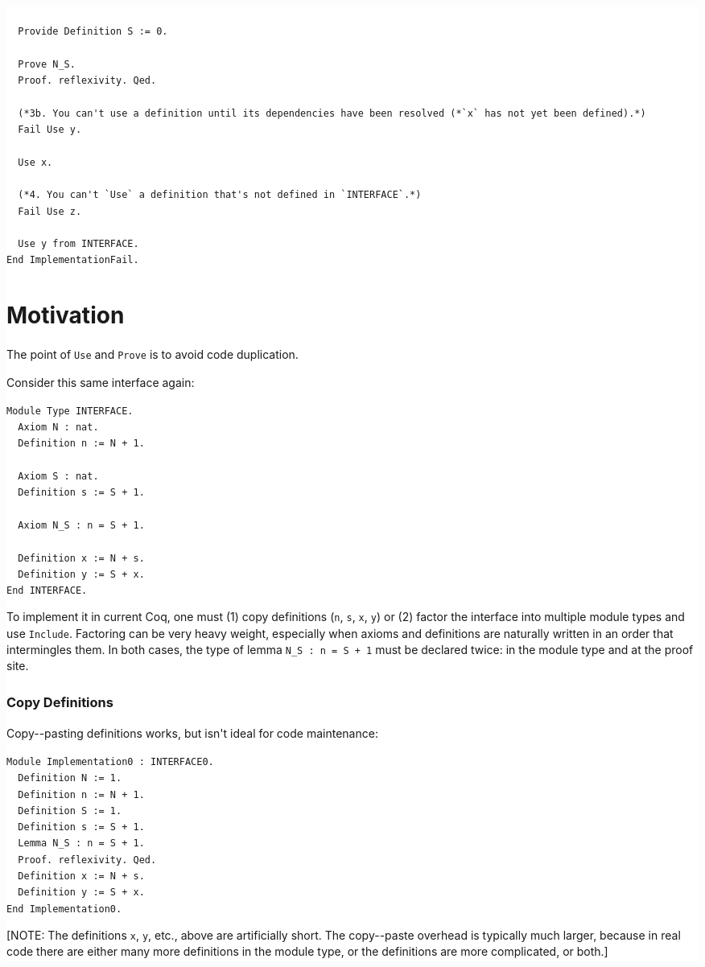 ```

  Provide Definition S := 0.

  Prove N_S.
  Proof. reflexivity. Qed.

  (*3b. You can't use a definition until its dependencies have been resolved (*`x` has not yet been defined).*)
  Fail Use y.

  Use x.

  (*4. You can't `Use` a definition that's not defined in `INTERFACE`.*)
  Fail Use z.

  Use y from INTERFACE.
End ImplementationFail.
```

# Motivation

The point of `Use` and `Prove` is to avoid code duplication.

Consider this same interface again:
```
Module Type INTERFACE.
  Axiom N : nat.
  Definition n := N + 1.

  Axiom S : nat.
  Definition s := S + 1.

  Axiom N_S : n = S + 1.

  Definition x := N + s.
  Definition y := S + x.
End INTERFACE.
```
To implement it in current Coq, one must (1) copy definitions (`n`,
 `s`, `x`, `y`) or (2) factor the interface into multiple module types
and use `Include`.
Factoring can be very heavy weight, especially when axioms and definitions
are naturally written in an order that intermingles them.
In both cases, the type of lemma `N_S : n = S + 1` must be
declared twice: in the module type and at the proof site.

### Copy Definitions

Copy--pasting definitions works, but isn't ideal for code maintenance:
```
Module Implementation0 : INTERFACE0.
  Definition N := 1.
  Definition n := N + 1.
  Definition S := 1.
  Definition s := S + 1.
  Lemma N_S : n = S + 1.
  Proof. reflexivity. Qed.
  Definition x := N + s.
  Definition y := S + x.
End Implementation0.
```
[NOTE: The definitions `x`, `y`, etc., above are artificially short. The copy--paste
overhead is typically much larger, because in real code there are either many more definitions
in the module type, or the definitions are more complicated, or both.]